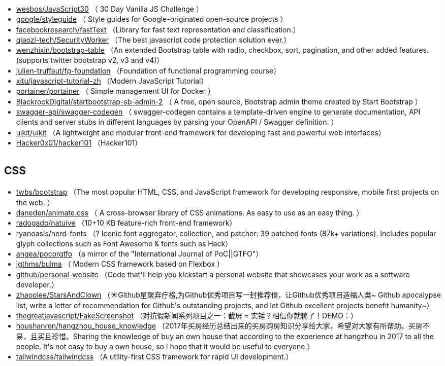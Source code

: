 * [wesbos/JavaScript30](https://github.com/wesbos/JavaScript30) （
        30 Day Vanilla JS Challenge
      ）
* [google/styleguide](https://github.com/google/styleguide) （
        Style guides for Google-originated open-source projects
      ）
* [facebookresearch/fastText](https://github.com/facebookresearch/fastText) （Library for fast text representation and classification.）
* [qiaozi-tech/SecurityWorker](https://github.com/qiaozi-tech/SecurityWorker) （The best javascript code protection solution ever.）
* [wenzhixin/bootstrap-table](https://github.com/wenzhixin/bootstrap-table) （An extended Bootstrap table with radio, checkbox, sort, pagination, and other added features. (supports twitter bootstrap v2, v3 and v4)）
* [julien-truffaut/fp-foundation](https://github.com/julien-truffaut/fp-foundation) （Foundation of functional programming course）
* [xitu/javascript-tutorial-zh](https://github.com/xitu/javascript-tutorial-zh) （Modern JavaScript Tutorial）
* [portainer/portainer](https://github.com/portainer/portainer) （
        Simple management UI for Docker
      ）
* [BlackrockDigital/startbootstrap-sb-admin-2](https://github.com/BlackrockDigital/startbootstrap-sb-admin-2) （
        A free, open source, Bootstrap admin theme created by Start Bootstrap
      ）
* [swagger-api/swagger-codegen](https://github.com/swagger-api/swagger-codegen) （
        swagger-codegen contains a template-driven engine to generate documentation, API clients and server stubs in different languages by parsing your OpenAPI / Swagger definition.
      ）
* [uikit/uikit](https://github.com/uikit/uikit) （A lightweight and modular front-end framework for developing fast and powerful web interfaces）
* [Hacker0x01/hacker101](https://github.com/Hacker0x01/hacker101) （Hacker101）

## CSS

* [twbs/bootstrap](https://github.com/twbs/bootstrap) （The most popular HTML, CSS, and JavaScript framework for developing responsive, mobile first projects on the web.
      ）
* [daneden/animate.css](https://github.com/daneden/animate.css) （
        A cross-browser library of CSS animations. As easy to use as an easy thing.
      ）
* [radogado/natuive](https://github.com/radogado/natuive) （10+10 KB feature-rich front-end framework）
* [ryanoasis/nerd-fonts](https://github.com/ryanoasis/nerd-fonts) （? Iconic font aggregator, collection, and patcher: 39 patched fonts (87k+ variations). Includes popular glyph collections such as Font Awesome &amp; fonts such as Hack）
* [angea/pocorgtfo](https://github.com/angea/pocorgtfo) （a mirror of the "International Journal of PoC||GTFO"）
* [jgthms/bulma](https://github.com/jgthms/bulma) （
        Modern CSS framework based on Flexbox
      ）
* [github/personal-website](https://github.com/github/personal-website) （Code that'll help you kickstart a personal website that showcases your work as a software developer.）
* [zhaoolee/StarsAndClown](https://github.com/zhaoolee/StarsAndClown) （☀️Github星聚弃疗榜,为Github优秀项目写一封推荐信，让Github优秀项目造福人类~ Github apocalypse list, write a letter of recommendation for Github's outstanding projects, and let Github excellent projects benefit humanity~）
* [thegreatjavascript/FakeScreenshot](https://github.com/thegreatjavascript/FakeScreenshot) （对抗假新闻系列项目之一：截屏 = 实锤？相信你就输了！DEMO：）
* [houshanren/hangzhou_house_knowledge](https://github.com/houshanren/hangzhou_house_knowledge) （2017年买房经历总结出来的买房购房知识分享给大家，希望对大家有所帮助。买房不易，且买且珍惜。Sharing the knowledge of buy an own house that according to the experience at hangzhou in 2017 to all the people. It's not easy to buy a own house, so I hope that it would be useful to everyone.）
* [tailwindcss/tailwindcss](https://github.com/tailwindcss/tailwindcss) （A utility-first CSS framework for rapid UI development.）